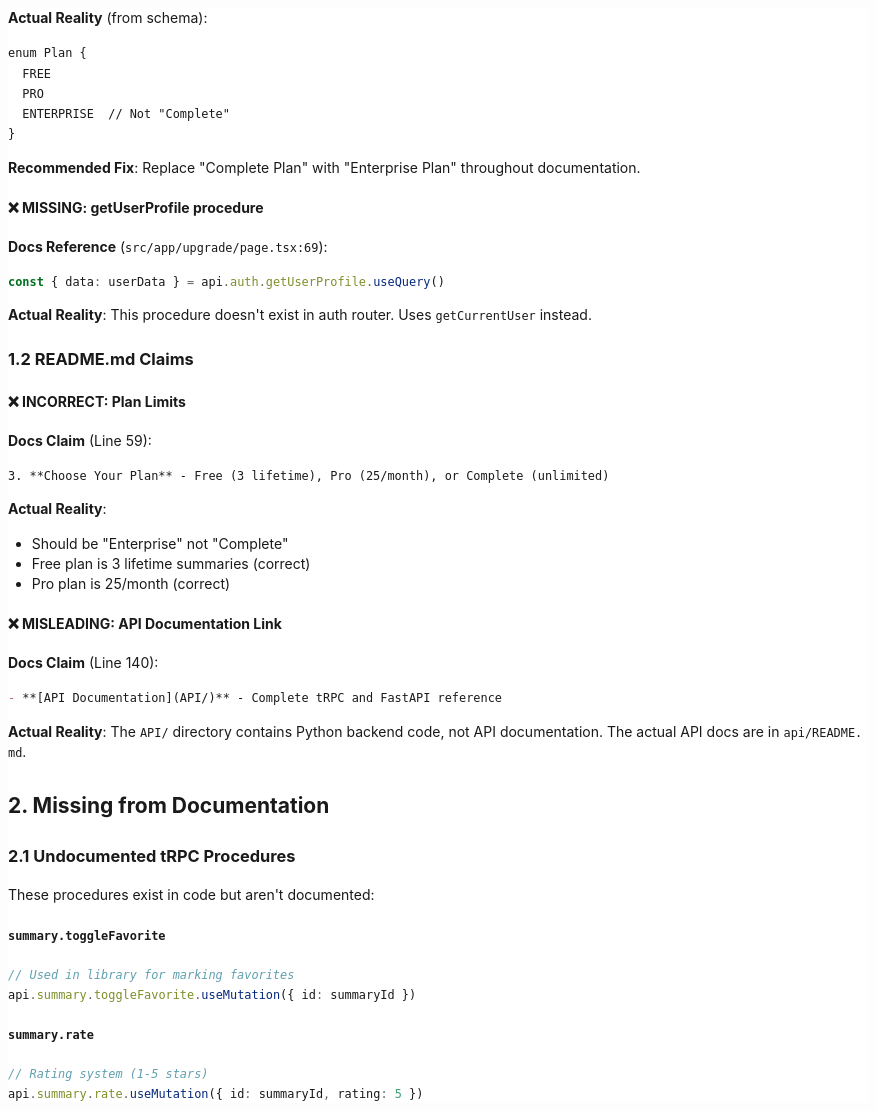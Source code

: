**Actual Reality** (from schema):
```prisma
enum Plan {
  FREE
  PRO
  ENTERPRISE  // Not "Complete"
}
```

**Recommended Fix**: Replace "Complete Plan" with "Enterprise Plan" throughout documentation.

#### ❌ MISSING: getUserProfile procedure
**Docs Reference** (`src/app/upgrade/page.tsx:69`):
```typescript
const { data: userData } = api.auth.getUserProfile.useQuery()
```

**Actual Reality**: This procedure doesn't exist in auth router. Uses `getCurrentUser` instead.

### 1.2 README.md Claims

#### ❌ INCORRECT: Plan Limits
**Docs Claim** (Line 59):
```
3. **Choose Your Plan** - Free (3 lifetime), Pro (25/month), or Complete (unlimited)
```

**Actual Reality**:
- Should be "Enterprise" not "Complete"
- Free plan is 3 lifetime summaries (correct)
- Pro plan is 25/month (correct)

#### ❌ MISLEADING: API Documentation Link
**Docs Claim** (Line 140):
```markdown
- **[API Documentation](API/)** - Complete tRPC and FastAPI reference
```

**Actual Reality**: The `API/` directory contains Python backend code, not API documentation. The actual API docs are in `api/README.md`.

## 2. Missing from Documentation

### 2.1 Undocumented tRPC Procedures

These procedures exist in code but aren't documented:

#### `summary.toggleFavorite`
```typescript
// Used in library for marking favorites
api.summary.toggleFavorite.useMutation({ id: summaryId })
```

#### `summary.rate`  
```typescript
// Rating system (1-5 stars)
api.summary.rate.useMutation({ id: summaryId, rating: 5 })
```
